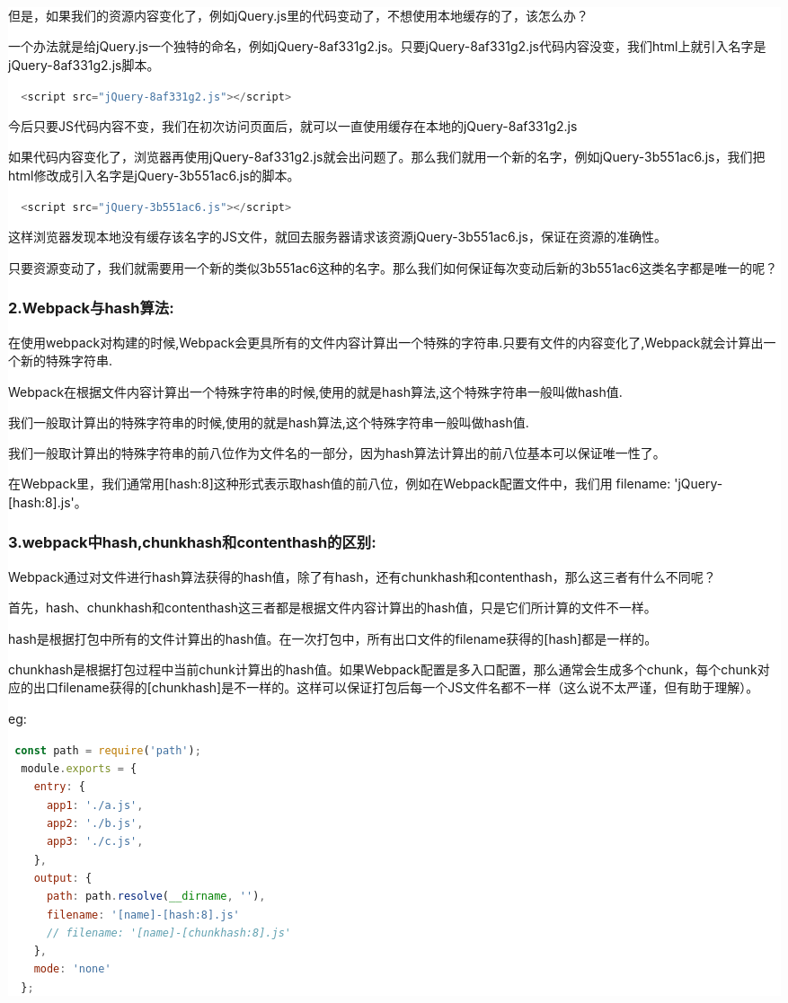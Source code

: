 但是，如果我们的资源内容变化了，例如jQuery.js里的代码变动了，不想使用本地缓存的了，该怎么办？

一个办法就是给jQuery.js一个独特的命名，例如jQuery-8af331g2.js。只要jQuery-8af331g2.js代码内容没变，我们html上就引入名字是jQuery-8af331g2.js脚本。

```js
  <script src="jQuery-8af331g2.js"></script>
```

今后只要JS代码内容不变，我们在初次访问页面后，就可以一直使用缓存在本地的jQuery-8af331g2.js 

如果代码内容变化了，浏览器再使用jQuery-8af331g2.js就会出问题了。那么我们就用一个新的名字，例如jQuery-3b551ac6.js，我们把html修改成引入名字是jQuery-3b551ac6.js的脚本。 

```js
  <script src="jQuery-3b551ac6.js"></script>
```

这样浏览器发现本地没有缓存该名字的JS文件，就回去服务器请求该资源jQuery-3b551ac6.js，保证在资源的准确性。

只要资源变动了，我们就需要用一个新的类似3b551ac6这种的名字。那么我们如何保证每次变动后新的3b551ac6这类名字都是唯一的呢？

### 2.Webpack与hash算法:

在使用webpack对构建的时候,Webpack会更具所有的文件内容计算出一个特殊的字符串.只要有文件的内容变化了,Webpack就会计算出一个新的特殊字符串.

Webpack在根据文件内容计算出一个特殊字符串的时候,使用的就是hash算法,这个特殊字符串一般叫做hash值.

我们一般取计算出的特殊字符串的时候,使用的就是hash算法,这个特殊字符串一般叫做hash值.

我们一般取计算出的特殊字符串的前八位作为文件名的一部分，因为hash算法计算出的前八位基本可以保证唯一性了。

在Webpack里，我们通常用[hash:8]这种形式表示取hash值的前八位，例如在Webpack配置文件中，我们用 filename: 'jQuery-[hash:8].js'。

### 3.webpack中hash,chunkhash和contenthash的区别:

Webpack通过对文件进行hash算法获得的hash值，除了有hash，还有chunkhash和contenthash，那么这三者有什么不同呢？ 

首先，hash、chunkhash和contenthash这三者都是根据文件内容计算出的hash值，只是它们所计算的文件不一样。

hash是根据打包中所有的文件计算出的hash值。在一次打包中，所有出口文件的filename获得的[hash]都是一样的。

chunkhash是根据打包过程中当前chunk计算出的hash值。如果Webpack配置是多入口配置，那么通常会生成多个chunk，每个chunk对应的出口filename获得的[chunkhash]是不一样的。这样可以保证打包后每一个JS文件名都不一样（这么说不太严谨，但有助于理解）。

eg:

```js
 const path = require('path');
  module.exports = {
    entry: {
      app1: './a.js',
      app2: './b.js',
      app3: './c.js',
    },
    output: {
      path: path.resolve(__dirname, ''),
      filename: '[name]-[hash:8].js'
      // filename: '[name]-[chunkhash:8].js'
    },
    mode: 'none'
  };
```
